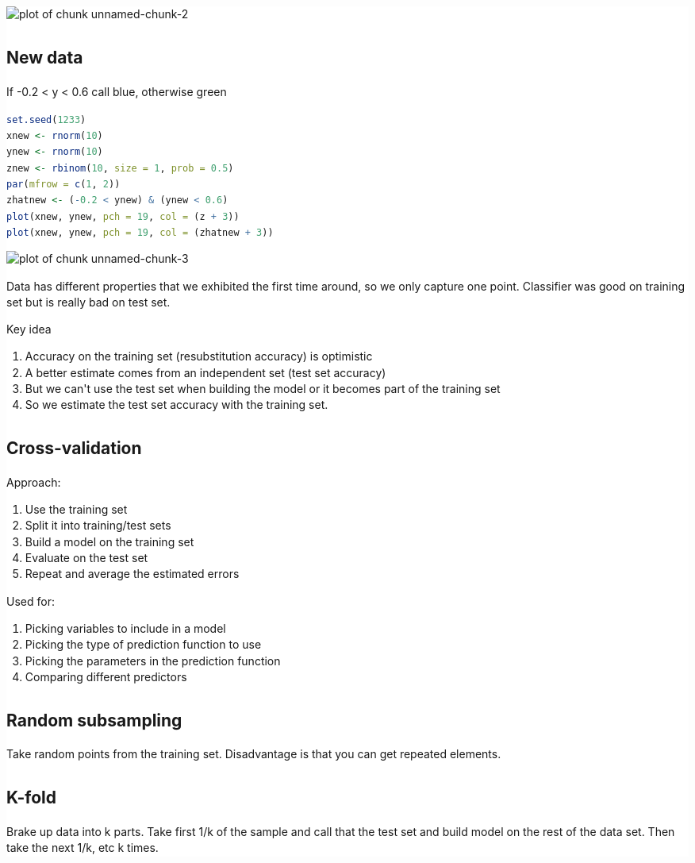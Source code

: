 ![plot of chunk unnamed-chunk-2](figure/unnamed-chunk-2.png) 


New data
--------
If -0.2 < y < 0.6 call blue, otherwise green


```r
set.seed(1233)
xnew <- rnorm(10)
ynew <- rnorm(10)
znew <- rbinom(10, size = 1, prob = 0.5)
par(mfrow = c(1, 2))
zhatnew <- (-0.2 < ynew) & (ynew < 0.6)
plot(xnew, ynew, pch = 19, col = (z + 3))
plot(xnew, ynew, pch = 19, col = (zhatnew + 3))
```

![plot of chunk unnamed-chunk-3](figure/unnamed-chunk-3.png) 

Data has different properties that we exhibited the first time around, so we only capture one point. Classifier was good on training set but is really bad on test set.

Key idea
1. Accuracy on the training set (resubstitution accuracy) is optimistic
2. A better estimate comes from an independent set (test set accuracy)
3. But we can't use the test set when building the model or it becomes part of the training set
4. So we estimate the test set accuracy with the training set.

Cross-validation
-----------------
Approach:
1. Use the training set
2. Split it into training/test sets
3. Build a model on the training set
4. Evaluate on the test set
5. Repeat and average the estimated errors

Used for:
1. Picking variables to include in a model
2. Picking the type of prediction function to use
3. Picking the parameters in the prediction function
4. Comparing different predictors

Random subsampling
------------------
Take random points from the training set. Disadvantage is that you can get repeated elements.

K-fold
------
Brake up data into k parts.
Take first 1/k of the sample and call that the test set and build model on the rest of the data set. Then take the next 1/k, etc k times.
